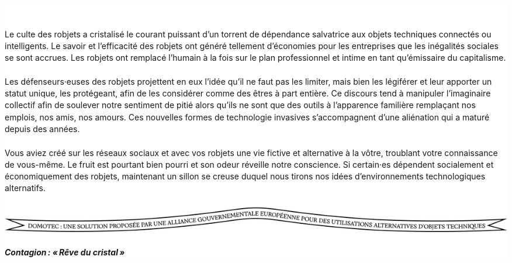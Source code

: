 <p class="intro"><br /><br />Le culte des robjets a cristalis&eacute; le courant puissant d&rsquo;un torrent de&nbsp;d&eacute;pendance salvatrice aux objets techniques connect&eacute;s ou intelligents. Le savoir et l&rsquo;efficacit&eacute; des robjets ont g&eacute;n&eacute;r&eacute; tellement d&rsquo;&eacute;conomies pour les entreprises que les in&eacute;galit&eacute;s sociales se sont accrues. Les robjets ont&nbsp;remplac&eacute; l&rsquo;humain &agrave; la fois sur le plan professionnel et intime en&nbsp;tant qu&rsquo;&eacute;missaire du capitalisme. <br /><br />Les d&eacute;fenseurs&middot;euses des robjets projettent en eux l&rsquo;id&eacute;e qu&rsquo;il ne faut pas les limiter, mais bien les&nbsp;l&eacute;gif&eacute;rer et leur apporter un statut unique, les&nbsp;prot&eacute;geant, afin de les consid&eacute;rer comme des &ecirc;tres &agrave;&nbsp;part enti&egrave;re. Ce discours tend &agrave; manipuler l&rsquo;imaginaire collectif afin de soulever notre sentiment de&nbsp;piti&eacute; alors qu&rsquo;ils ne sont que des outils &agrave; l&rsquo;apparence famili&egrave;re rempla&ccedil;ant nos emplois, nos amis, nos&nbsp;amours. Ces nouvelles formes de&nbsp;technologie invasives s&rsquo;accompagnent d&rsquo;une ali&eacute;nation qui&nbsp;a&nbsp;matur&eacute; depuis des ann&eacute;es. <br /><br />Vous aviez cr&eacute;&eacute; sur les r&eacute;seaux sociaux et avec vos robjets une vie fictive et alternative &agrave; la v&ocirc;tre, troublant votre connaissance de vous-m&ecirc;me. Le fruit est pourtant bien pourri et son odeur r&eacute;veille notre conscience. Si certain&middot;es d&eacute;pendent socialement et &eacute;conomiquement des robjets, maintenant un&nbsp;sillon se creuse duquel nous tirons nos id&eacute;es d&rsquo;environnements technologiques alternatifs.</p>
<p class="prez"><img class="band" src="neo_bando.svg" alt="" data-left="0" data-double-page="" /></p>
<h5>Contagion : &laquo; R&ecirc;ve du cristal &raquo;</h5>
<blockquote class="text">
